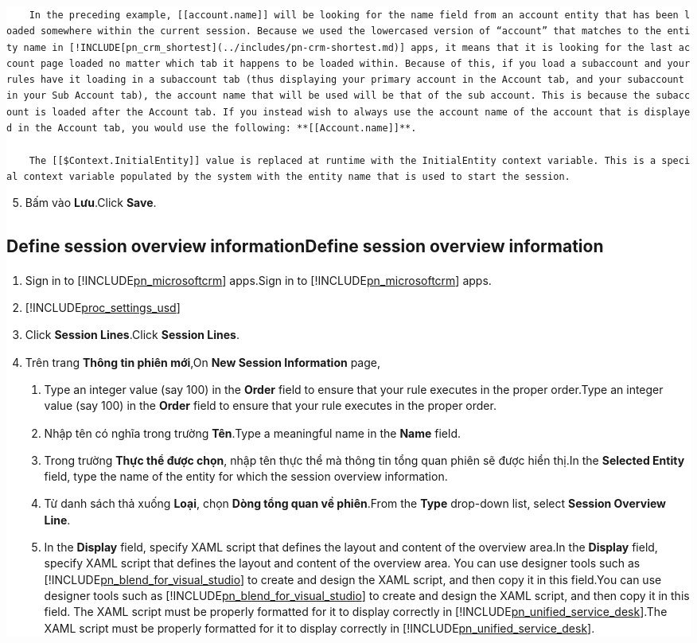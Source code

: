         In the preceding example, [[account.name]] will be looking for the name field from an account entity that has been loaded somewhere within the current session. Because we used the lowercased version of “account” that matches to the entity name in [!INCLUDE[pn_crm_shortest](../includes/pn-crm-shortest.md)] apps, it means that it is looking for the last account page loaded no matter which tab it happens to be loaded within. Because of this, if you load a subaccount and your rules have it loading in a subaccount tab (thus displaying your primary account in the Account tab, and your subaccount in your Sub Account tab), the account name that will be used will be that of the sub account. This is because the subaccount is loaded after the Account tab. If you instead wish to always use the account name of the account that is displayed in the Account tab, you would use the following: **[[Account.name]]**.  
  
        The [[$Context.InitialEntity]] value is replaced at runtime with the InitialEntity context variable. This is a special context variable populated by the system with the entity name that is used to start the session.  
  
5. <span data-ttu-id="5b23f-118">Bấm vào **Lưu**.</span><span class="sxs-lookup"><span data-stu-id="5b23f-118">Click **Save**.</span></span>  
  
<a name="SessionOverview"></a>   
## <a name="define-session-overview-information"></a><span data-ttu-id="5b23f-119">Define session overview information</span><span class="sxs-lookup"><span data-stu-id="5b23f-119">Define session overview information</span></span>  
  
1. <span data-ttu-id="5b23f-120">Sign in to [!INCLUDE[pn_microsoftcrm](../includes/pn-microsoftcrm.md)] apps.</span><span class="sxs-lookup"><span data-stu-id="5b23f-120">Sign in to [!INCLUDE[pn_microsoftcrm](../includes/pn-microsoftcrm.md)] apps.</span></span>  
  
2. [!INCLUDE[proc_settings_usd](../includes/proc-settings-usd.md)]  
  
3. <span data-ttu-id="5b23f-121">Click **Session Lines**.</span><span class="sxs-lookup"><span data-stu-id="5b23f-121">Click **Session Lines**.</span></span>  
  
4. <span data-ttu-id="5b23f-122">Trên trang **Thông tin phiên mới**,</span><span class="sxs-lookup"><span data-stu-id="5b23f-122">On **New Session Information** page,</span></span>  
  
   1. <span data-ttu-id="5b23f-123">Type an integer value (say 100) in the **Order** field to ensure that your rule executes in the proper order.</span><span class="sxs-lookup"><span data-stu-id="5b23f-123">Type an integer value (say 100) in the **Order** field to ensure that your rule executes in the proper order.</span></span>  
  
   2. <span data-ttu-id="5b23f-124">Nhập tên có nghĩa trong trường **Tên**.</span><span class="sxs-lookup"><span data-stu-id="5b23f-124">Type a meaningful name in the **Name** field.</span></span>  
  
   3. <span data-ttu-id="5b23f-125">Trong trường **Thực thể được chọn**, nhập tên thực thể mà thông tin tổng quan phiên sẽ được hiển thị.</span><span class="sxs-lookup"><span data-stu-id="5b23f-125">In the **Selected Entity** field, type the name of the entity for which the session overview information.</span></span>  
  
   4. <span data-ttu-id="5b23f-126">Từ danh sách thả xuống **Loại**, chọn **Dòng tổng quan về phiên**.</span><span class="sxs-lookup"><span data-stu-id="5b23f-126">From the **Type** drop-down list, select **Session Overview Line**.</span></span>  
  
   5. <span data-ttu-id="5b23f-127">In the **Display** field, specify XAML script that defines the layout and content of the overview area.</span><span class="sxs-lookup"><span data-stu-id="5b23f-127">In the **Display** field, specify XAML script that defines the layout and content of the overview area.</span></span> <span data-ttu-id="5b23f-128">You can use designer tools such as [!INCLUDE[pn_blend_for_visual_studio](../includes/pn-blend-for-visual-studio.md)] to create and design the XAML script, and then copy it in this field.</span><span class="sxs-lookup"><span data-stu-id="5b23f-128">You can use designer tools such as [!INCLUDE[pn_blend_for_visual_studio](../includes/pn-blend-for-visual-studio.md)] to create and design the XAML script, and then copy it in this field.</span></span> <span data-ttu-id="5b23f-129">The XAML script must be properly formatted for it to display correctly in [!INCLUDE[pn_unified_service_desk](../includes/pn-unified-service-desk.md)].</span><span class="sxs-lookup"><span data-stu-id="5b23f-129">The XAML script must be properly formatted for it to display correctly in [!INCLUDE[pn_unified_service_desk](../includes/pn-unified-service-desk.md)].</span></span>  
  